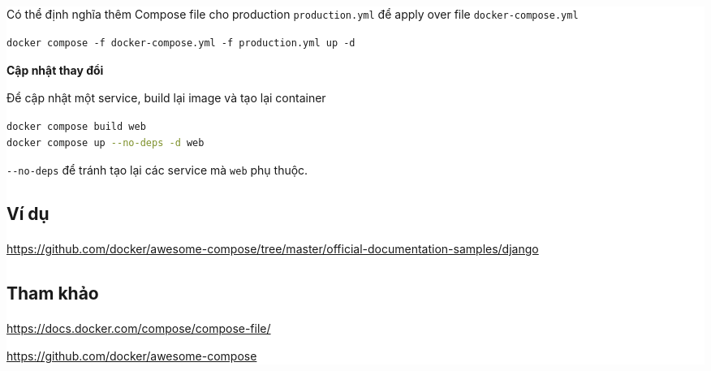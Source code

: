 Có thể định nghĩa thêm Compose file cho production `production.yml` để apply over file `docker-compose.yml`

`docker compose -f docker-compose.yml -f production.yml up -d`

**Cập nhật thay đổi**

Để cập nhật một service, build lại image và tạo lại container

```sh
docker compose build web
docker compose up --no-deps -d web
```

`--no-deps` để tránh tạo lại các service mà `web` phụ thuộc.

## Ví dụ

https://github.com/docker/awesome-compose/tree/master/official-documentation-samples/django

## Tham khảo

https://docs.docker.com/compose/compose-file/

https://github.com/docker/awesome-compose


